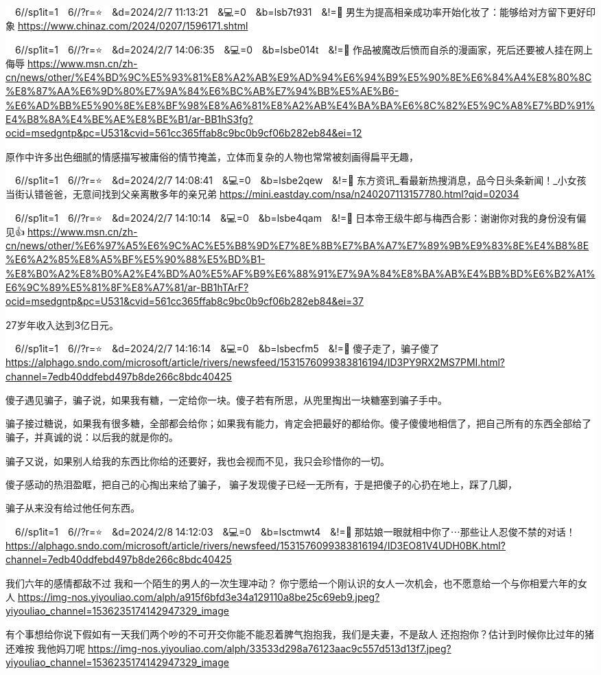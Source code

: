 　6//sp1it=1　6//?r=⭐　&d=2024/2/7 11:13:21　&💻=0　&b=lsb7t931　&!=🌸
男生为提高相亲成功率开始化妆了：能够给对方留下更好印象
https://www.chinaz.com/2024/0207/1596171.shtml

　6//sp1it=1　6//?r=⭐　&d=2024/2/7 14:06:35　&💻=0　&b=lsbe014t　&!=🌸
作品被魔改后愤而自杀的漫画家，死后还要被人挂在网上侮辱
https://www.msn.cn/zh-cn/news/other/%E4%BD%9C%E5%93%81%E8%A2%AB%E9%AD%94%E6%94%B9%E5%90%8E%E6%84%A4%E8%80%8C%E8%87%AA%E6%9D%80%E7%9A%84%E6%BC%AB%E7%94%BB%E5%AE%B6-%E6%AD%BB%E5%90%8E%E8%BF%98%E8%A6%81%E8%A2%AB%E4%BA%BA%E6%8C%82%E5%9C%A8%E7%BD%91%E4%B8%8A%E4%BE%AE%E8%BE%B1/ar-BB1hS3fg?ocid=msedgntp&pc=U531&cvid=561cc365ffab8c9bc0b9cf06b282eb84&ei=12

原作中许多出色细腻的情感描写被庸俗的情节掩盖，立体而复杂的人物也常常被刻画得扁平无趣，

　6//sp1it=1　6//?r=⭐　&d=2024/2/7 14:08:41　&💻=0　&b=lsbe2qew　&!=🌸
东方资讯_看最新热搜消息，品今日头条新闻！_小女孩当街认错爸爸，无意间找到父亲离散多年的亲兄弟
https://mini.eastday.com/nsa/n240207113157780.html?qid=02034

　6//sp1it=1　6//?r=⭐　&d=2024/2/7 14:10:14　&💻=0　&b=lsbe4qam　&!=🌸
日本帝王级牛郎与梅西合影：谢谢你对我的身份没有偏见👍
https://www.msn.cn/zh-cn/news/other/%E6%97%A5%E6%9C%AC%E5%B8%9D%E7%8E%8B%E7%BA%A7%E7%89%9B%E9%83%8E%E4%B8%8E%E6%A2%85%E8%A5%BF%E5%90%88%E5%BD%B1-%E8%B0%A2%E8%B0%A2%E4%BD%A0%E5%AF%B9%E6%88%91%E7%9A%84%E8%BA%AB%E4%BB%BD%E6%B2%A1%E6%9C%89%E5%81%8F%E8%A7%81/ar-BB1hTArF?ocid=msedgntp&pc=U531&cvid=561cc365ffab8c9bc0b9cf06b282eb84&ei=37

27岁年收入达到3亿日元。

　6//sp1it=1　6//?r=⭐　&d=2024/2/7 14:16:14　&💻=0　&b=lsbecfm5　&!=🌸
傻子走了，骗子傻了
https://alphago.sndo.com/microsoft/article/rivers/newsfeed/1531576099383816194/ID3PY9RX2MS7PMI.html?channel=7edb40ddfebd497b8de266c8bdc40425

傻子遇见骗子，骗子说，如果我有糖，一定给你一块。傻子若有所思，从兜里掏出一块糖塞到骗子手中。

骗子接过糖说，如果我有很多糖，全部都会给你；如果我有能力，肯定会把最好的都给你。傻子傻傻地相信了，把自己所有的东西全部给了骗子，并真诚的说：以后我的就是你的。

骗子又说，如果别人给我的东西比你给的还要好，我也会视而不见，我只会珍惜你的一切。

傻子感动的热泪盈眶，把自己的心掏出来给了骗子，
骗子发现傻子已经一无所有，于是把傻子的心扔在地上，踩了几脚，

骗子从来没有给过他任何东西。

　6//sp1it=1　6//?r=⭐　&d=2024/2/8 14:12:03　&💻=0　&b=lsctmwt4　&!=🌸
那姑娘一眼就相中你了⋯那些让人忍俊不禁的对话！
https://alphago.sndo.com/microsoft/article/rivers/newsfeed/1531576099383816194/ID3EO81V4UDH0BK.html?channel=7edb40ddfebd497b8de266c8bdc40425

我们六年的感情都敌不过 我和一个陌生的男人的一次生理冲动？
你宁愿给一个刚认识的女人一次机会，也不愿意给一个与你相爱六年的女人
https://img-nos.yiyouliao.com/alph/a915f6bfd3e34a129110a8be25c69eb9.jpeg?yiyouliao_channel=1536235174142947329_image

有个事想给你说下假如有一天我们两个吵的不可开交你能不能忍着脾气抱抱我，我们是夫妻，不是敌人
还抱抱你？估计到时候你比过年的猪还难按
我他妈刀呢
https://img-nos.yiyouliao.com/alph/33533d298a76123aac9c557d513d13f7.jpeg?yiyouliao_channel=1536235174142947329_image

